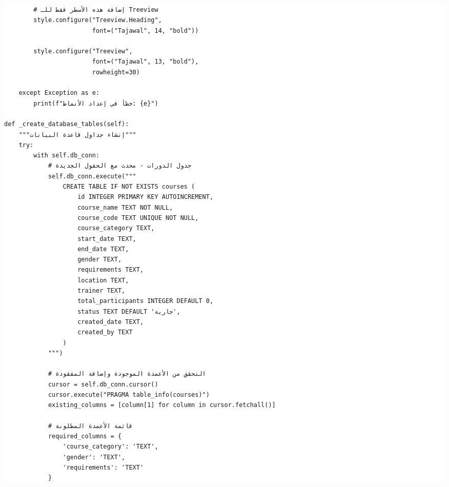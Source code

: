             # إضافة هذه الأسطر فقط للـ Treeview
            style.configure("Treeview.Heading",
                            font=("Tajawal", 14, "bold"))

            style.configure("Treeview",
                            font=("Tajawal", 13, "bold"),
                            rowheight=30)

        except Exception as e:
            print(f"خطأ في إعداد الأنماط: {e}")

    def _create_database_tables(self):
        """إنشاء جداول قاعدة البيانات"""
        try:
            with self.db_conn:
                # جدول الدورات - محدث مع الحقول الجديدة
                self.db_conn.execute("""
                    CREATE TABLE IF NOT EXISTS courses (
                        id INTEGER PRIMARY KEY AUTOINCREMENT,
                        course_name TEXT NOT NULL,
                        course_code TEXT UNIQUE NOT NULL,
                        course_category TEXT,
                        start_date TEXT,
                        end_date TEXT,
                        gender TEXT,
                        requirements TEXT,
                        location TEXT,
                        trainer TEXT,
                        total_participants INTEGER DEFAULT 0,
                        status TEXT DEFAULT 'جارية',
                        created_date TEXT,
                        created_by TEXT
                    )
                """)

                # التحقق من الأعمدة الموجودة وإضافة المفقودة
                cursor = self.db_conn.cursor()
                cursor.execute("PRAGMA table_info(courses)")
                existing_columns = [column[1] for column in cursor.fetchall()]

                # قائمة الأعمدة المطلوبة
                required_columns = {
                    'course_category': 'TEXT',
                    'gender': 'TEXT',
                    'requirements': 'TEXT'
                }
